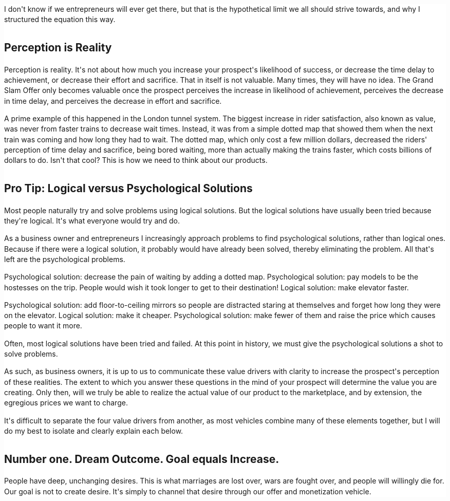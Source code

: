 I don't know if we entrepreneurs will ever get there, but that is the hypothetical limit we all should strive towards, and why I structured the equation this way.


## Perception is Reality

Perception is reality. It's not about how much you increase your prospect's likelihood of success, or decrease the time delay to achievement, or decrease their effort and sacrifice. That in itself is not valuable. Many times, they will have no idea. The Grand Slam Offer only becomes valuable once the prospect perceives the increase in likelihood of achievement, perceives the decrease in time delay, and perceives the decrease in effort and sacrifice.

A prime example of this happened in the London tunnel system. The biggest increase in rider satisfaction, also known as value, was never from faster trains to decrease wait times. Instead, it was from a simple dotted map that showed them when the next train was coming and how long they had to wait. The dotted map, which only cost a few million dollars, decreased the riders' perception of time delay and sacrifice, being bored waiting, more than actually making the trains faster, which costs billions of dollars to do. Isn't that cool? This is how we need to think about our products.


## Pro Tip: Logical versus Psychological Solutions

Most people naturally try and solve problems using logical solutions. But the logical solutions have usually been tried because they're logical. It's what everyone would try and do.

As a business owner and entrepreneurs I increasingly approach problems to find psychological solutions, rather than logical ones. Because if there were a logical solution, it probably would have already been solved, thereby eliminating the problem. All that's left are the psychological problems.

Psychological solution: decrease the pain of waiting by adding a dotted map. Psychological solution: pay models to be the hostesses on the trip. People would wish it took longer to get to their destination! Logical solution: make elevator faster.

Psychological solution: add floor-to-ceiling mirrors so people are distracted staring at themselves and forget how long they were on the elevator. Logical solution: make it cheaper. Psychological solution: make fewer of them and raise the price which causes people to want it more.

Often, most logical solutions have been tried and failed. At this point in history, we must give the psychological solutions a shot to solve problems.

As such, as business owners, it is up to us to communicate these value drivers with clarity to increase the prospect's perception of these realities. The extent to which you answer these questions in the mind of your prospect will determine the value you are creating. Only then, will we truly be able to realize the actual value of our product to the marketplace, and by extension, the egregious prices we want to charge.

It's difficult to separate the four value drivers from another, as most vehicles combine many of these elements together, but I will do my best to isolate and clearly explain each below.


## Number one. Dream Outcome. Goal equals Increase.

People have deep, unchanging desires. This is what marriages are lost over, wars are fought over, and people will willingly die for. Our goal is not to create desire. It's simply to channel that desire through our offer and monetization vehicle.
